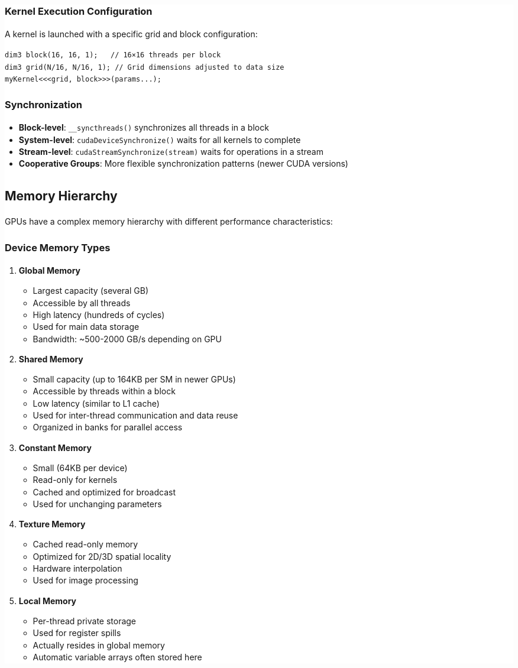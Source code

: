### Kernel Execution Configuration

A kernel is launched with a specific grid and block configuration:

```cuda
dim3 block(16, 16, 1);   // 16×16 threads per block
dim3 grid(N/16, N/16, 1); // Grid dimensions adjusted to data size
myKernel<<<grid, block>>>(params...);
```

### Synchronization

- **Block-level**: `__syncthreads()` synchronizes all threads in a block
- **System-level**: `cudaDeviceSynchronize()` waits for all kernels to complete
- **Stream-level**: `cudaStreamSynchronize(stream)` waits for operations in a stream
- **Cooperative Groups**: More flexible synchronization patterns (newer CUDA versions)

## Memory Hierarchy

GPUs have a complex memory hierarchy with different performance characteristics:

### Device Memory Types

1. **Global Memory**
   - Largest capacity (several GB)
   - Accessible by all threads
   - High latency (hundreds of cycles)
   - Used for main data storage
   - Bandwidth: ~500-2000 GB/s depending on GPU

2. **Shared Memory**
   - Small capacity (up to 164KB per SM in newer GPUs)
   - Accessible by threads within a block
   - Low latency (similar to L1 cache)
   - Used for inter-thread communication and data reuse
   - Organized in banks for parallel access

3. **Constant Memory**
   - Small (64KB per device)
   - Read-only for kernels
   - Cached and optimized for broadcast
   - Used for unchanging parameters

4. **Texture Memory**
   - Cached read-only memory
   - Optimized for 2D/3D spatial locality
   - Hardware interpolation
   - Used for image processing

5. **Local Memory**
   - Per-thread private storage
   - Used for register spills
   - Actually resides in global memory
   - Automatic variable arrays often stored here
